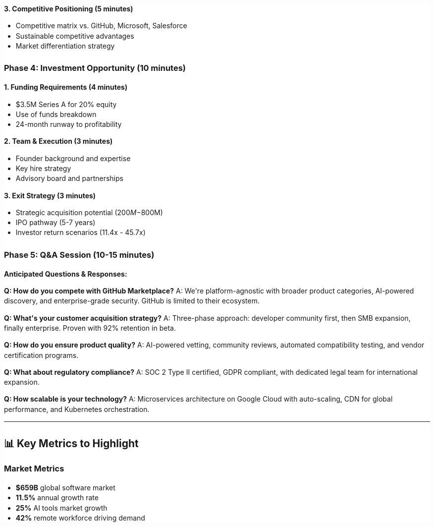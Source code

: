 **3. Competitive Positioning (5 minutes)**
- Competitive matrix vs. GitHub, Microsoft, Salesforce
- Sustainable competitive advantages
- Market differentiation strategy

### **Phase 4: Investment Opportunity (10 minutes)**

**1. Funding Requirements (4 minutes)**
- $3.5M Series A for 20% equity
- Use of funds breakdown
- 24-month runway to profitability

**2. Team & Execution (3 minutes)**
- Founder background and expertise
- Key hire strategy
- Advisory board and partnerships

**3. Exit Strategy (3 minutes)**
- Strategic acquisition potential ($200M-$800M)
- IPO pathway (5-7 years)
- Investor return scenarios (11.4x - 45.7x)

### **Phase 5: Q&A Session (10-15 minutes)**

**Anticipated Questions & Responses:**

**Q: How do you compete with GitHub Marketplace?**
A: We're platform-agnostic with broader product categories, AI-powered discovery, and enterprise-grade security. GitHub is limited to their ecosystem.

**Q: What's your customer acquisition strategy?**
A: Three-phase approach: developer community first, then SMB expansion, finally enterprise. Proven with 92% retention in beta.

**Q: How do you ensure product quality?**
A: AI-powered vetting, community reviews, automated compatibility testing, and vendor certification programs.

**Q: What about regulatory compliance?**
A: SOC 2 Type II certified, GDPR compliant, with dedicated legal team for international expansion.

**Q: How scalable is your technology?**
A: Microservices architecture on Google Cloud with auto-scaling, CDN for global performance, and Kubernetes orchestration.

---

## 📊 **Key Metrics to Highlight**

### **Market Metrics**
- **$659B** global software market
- **11.5%** annual growth rate
- **25%** AI tools market growth
- **42%** remote workforce driving demand
